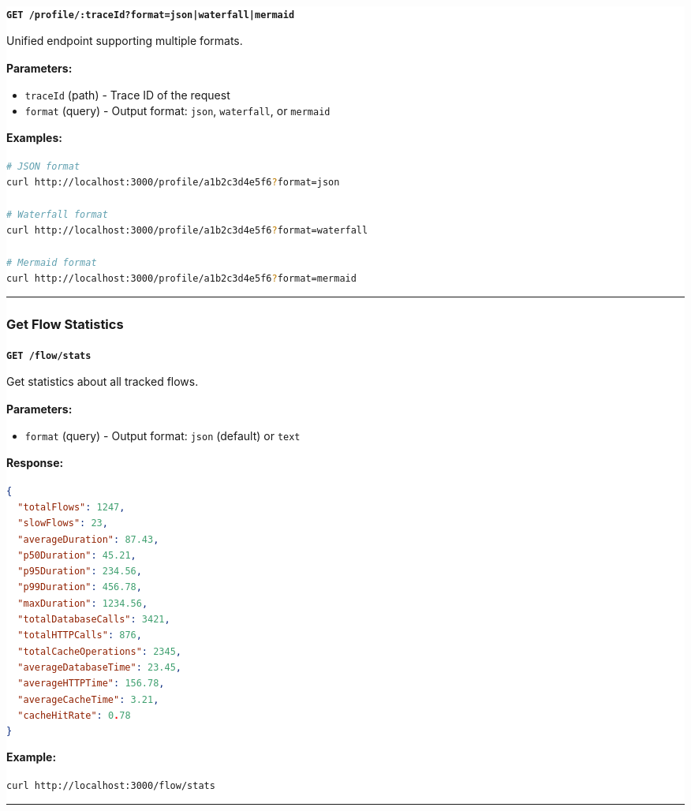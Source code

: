 **`GET /profile/:traceId?format=json|waterfall|mermaid`**

Unified endpoint supporting multiple formats.

**Parameters:**
- `traceId` (path) - Trace ID of the request
- `format` (query) - Output format: `json`, `waterfall`, or `mermaid`

**Examples:**

```bash
# JSON format
curl http://localhost:3000/profile/a1b2c3d4e5f6?format=json

# Waterfall format
curl http://localhost:3000/profile/a1b2c3d4e5f6?format=waterfall

# Mermaid format
curl http://localhost:3000/profile/a1b2c3d4e5f6?format=mermaid
```

---

### Get Flow Statistics

**`GET /flow/stats`**

Get statistics about all tracked flows.

**Parameters:**
- `format` (query) - Output format: `json` (default) or `text`

**Response:**

```json
{
  "totalFlows": 1247,
  "slowFlows": 23,
  "averageDuration": 87.43,
  "p50Duration": 45.21,
  "p95Duration": 234.56,
  "p99Duration": 456.78,
  "maxDuration": 1234.56,
  "totalDatabaseCalls": 3421,
  "totalHTTPCalls": 876,
  "totalCacheOperations": 2345,
  "averageDatabaseTime": 23.45,
  "averageHTTPTime": 156.78,
  "averageCacheTime": 3.21,
  "cacheHitRate": 0.78
}
```

**Example:**

```bash
curl http://localhost:3000/flow/stats
```

---